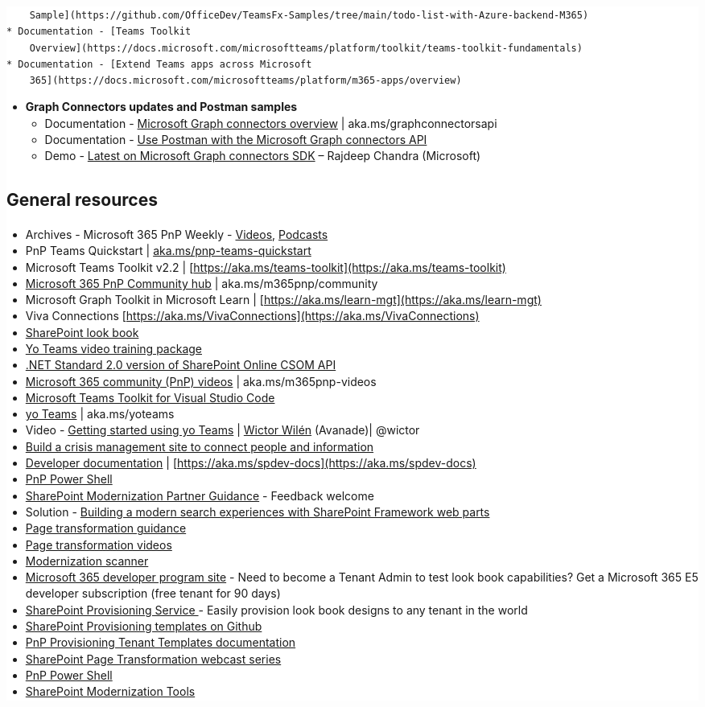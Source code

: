         Sample](https://github.com/OfficeDev/TeamsFx-Samples/tree/main/todo-list-with-Azure-backend-M365)
    * Documentation - [Teams Toolkit
        Overview](https://docs.microsoft.com/microsoftteams/platform/toolkit/teams-toolkit-fundamentals)
    * Documentation - [Extend Teams apps across Microsoft
        365](https://docs.microsoft.com/microsoftteams/platform/m365-apps/overview)
* **Graph Connectors updates and Postman samples**
    * Documentation - [Microsoft Graph connectors
        overview](https://docs.microsoft.com/graph/connecting-external-content-connectors-overview)
        \| aka.ms/graphconnectorsapi
    * Documentation - [Use Postman with the Microsoft Graph connectors
        API](https://docs.microsoft.com/graph/connecting-external-content-connectors-api-postman)
    * Demo - [Latest on Microsoft Graph connectors
        SDK](https://youtu.be/rRLRXWjY11k) – Rajdeep Chandra (Microsoft)


## General resources

* Archives - Microsoft 365 PnP Weekly - [Videos](https://www.youtube.com/playlist?list=PLR9nK3mnD-OVYI-St_CBiFfuL4CZbBpkC), [Podcasts](https://pnpweekly.podbean.com/)
* PnP Teams Quickstart | [aka.ms/pnp-teams-quickstart](https://aka.ms/pnp-teams-quickstart)
* Microsoft Teams Toolkit v2.2 | [https://aka.ms/teams-toolkit](https://aka.ms/teams-toolkit)
* [Microsoft 365 PnP Community hub](https://techcommunity.microsoft.com/t5/microsoft-365-pnp/ct-p/Microsoft365PnP) | aka.ms/m365pnp/community
* Microsoft Graph Toolkit in Microsoft Learn | [https://aka.ms/learn-mgt](https://aka.ms/learn-mgt)
* Viva Connections [https://aka.ms/VivaConnections](https://aka.ms/VivaConnections)
* [SharePoint look book](https://lookbook.microsoft.com/?WT.mc_id=m365-24198-cxa)
* [Yo Teams video training package](https://aka.ms/yoteams-training)
* [.NET Standard 2.0 version of SharePoint Online CSOM API](https://developer.microsoft.com/microsoft-365/blogs/net-standard-version-of-sharepoint-online-csom-apis?WT.mc_id=m365-24198-cxa)
* [Microsoft 365 community (PnP) videos](https://aka.ms/m365pnp-videos) | aka.ms/m365pnp-videos
* [Microsoft Teams Toolkit for Visual Studio Code](https://marketplace.visualstudio.com/items?itemName=TeamsDevApp.ms-teams-vscode-extension)
* [yo Teams](https://aka.ms/yoteams) | aka.ms/yoteams
* Video - [Getting started using yo Teams](https://youtu.be/w0OrFkzNC10) | [Wictor Wilén](https://twitter.com/wictor) (Avanade)| @wictor
* [Build a crisis management site to connect people and information](https://techcommunity.microsoft.com/t5/microsoft-sharepoint-blog/build-a-crisis-management-site-to-connect-people-and-information/ba-p/1216791?WT.mc_id=m365-24198-cxa)
* [Developer documentation](https://aka.ms/spdev-docs) | [https://aka.ms/spdev-docs](https://aka.ms/spdev-docs)
* [PnP Power Shell](https://aka.ms/sppnp-powershell)
* [SharePoint Modernization Partner Guidance](https://aka.ms/sppnp-modernization-partnerguidance) - Feedback welcome
* Solution - [Building a modern search experiences with SharePoint Framework web parts](https://aka.ms/pnp-modern-search)
* [Page transformation guidance](https://aka.ms/sppnp-pagetransformation)
* [Page transformation videos](https://aka.ms/sppnp-pagetransformationvideos)
* [Modernization scanner](https://aka.ms/sppnp-modernizationscanner)
* [Microsoft 365 developer program site](https://developer.microsoft.com/office/dev-program?WT.mc_id=m365-24198-cxa) - Need to become a Tenant Admin to test look book capabilities? Get a Microsoft 365 E5 developer subscription (free tenant for 90 days)
* [SharePoint Provisioning Service ](https://provisioning.sharepointpnp.com/)- Easily provision look book designs to any tenant in the world
* [SharePoint Provisioning templates on Github](https://github.com/SharePoint/sp-dev-provisioning-templates)
* [PnP Provisioning Tenant Templates documentation](https://docs.microsoft.com/sharepoint/dev/solution-guidance/pnp-provisioning-tenant-templates?WT.mc_id=m365-24198-cxa)
* [SharePoint Page Transformation webcast series](https://developer.microsoft.com/sharepoint/blogs/sharepoint-page-transformation-webcast-series?WT.mc_id=m365-24198-cxa)
* [PnP Power Shell](https://aka.ms/sppnp-powershell)
* [SharePoint Modernization Tools](https://github.com/SharePoint/sp-dev-modernization/tree/dev/Tools)
